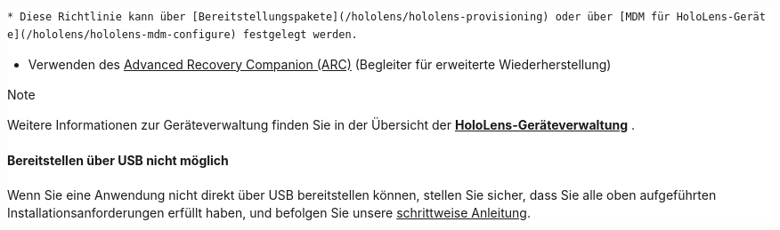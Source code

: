     * Diese Richtlinie kann über [Bereitstellungspakete](/hololens/hololens-provisioning) oder über [MDM für HoloLens-Geräte](/hololens/hololens-mdm-configure) festgelegt werden.
* Verwenden des [Advanced Recovery Companion (ARC)](/hololens/hololens-recovery) (Begleiter für erweiterte Wiederherstellung)

> [!NOTE]
> Weitere Informationen zur Geräteverwaltung finden Sie in der Übersicht der **[HoloLens-Geräteverwaltung](/hololens/hololens-csp-policy-overview)** .

#### <a name="i-cant-deploy-over-usb"></a>Bereitstellen über USB nicht möglich

Wenn Sie eine Anwendung nicht direkt über USB bereitstellen können, stellen Sie sicher, dass Sie alle oben aufgeführten Installationsanforderungen erfüllt haben, und befolgen Sie unsere [schrittweise Anleitung](unity/tutorials/mr-learning-base-02.md#building-your-application-to-your-hololens-2).
